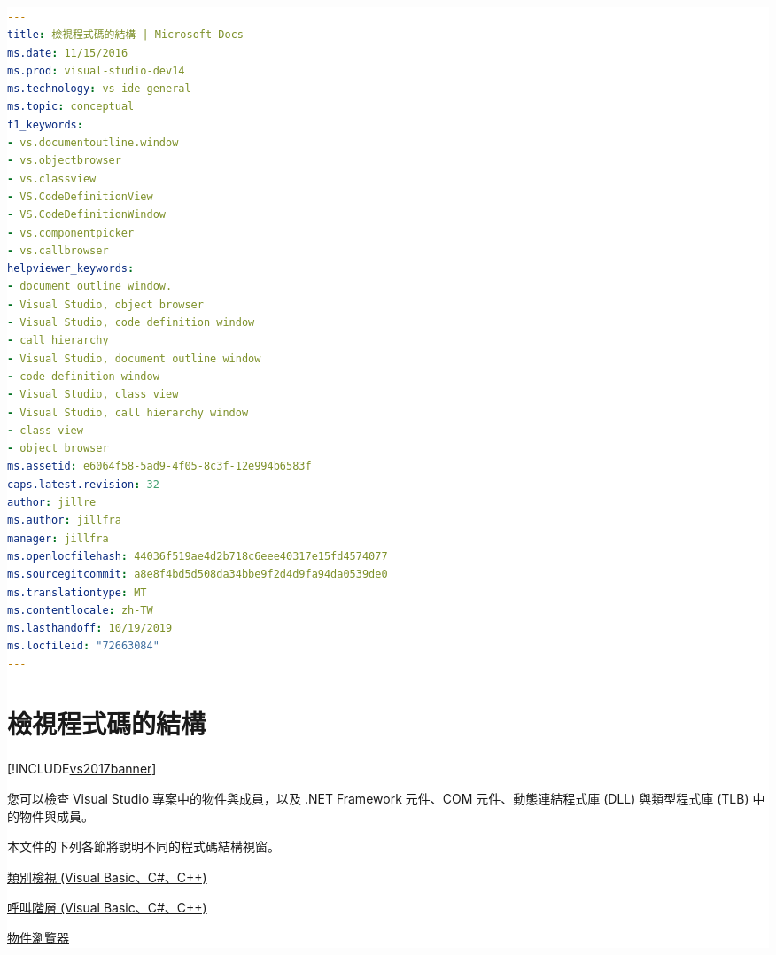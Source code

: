```yaml
---
title: 檢視程式碼的結構 | Microsoft Docs
ms.date: 11/15/2016
ms.prod: visual-studio-dev14
ms.technology: vs-ide-general
ms.topic: conceptual
f1_keywords:
- vs.documentoutline.window
- vs.objectbrowser
- vs.classview
- VS.CodeDefinitionView
- VS.CodeDefinitionWindow
- vs.componentpicker
- vs.callbrowser
helpviewer_keywords:
- document outline window.
- Visual Studio, object browser
- Visual Studio, code definition window
- call hierarchy
- Visual Studio, document outline window
- code definition window
- Visual Studio, class view
- Visual Studio, call hierarchy window
- class view
- object browser
ms.assetid: e6064f58-5ad9-4f05-8c3f-12e994b6583f
caps.latest.revision: 32
author: jillre
ms.author: jillfra
manager: jillfra
ms.openlocfilehash: 44036f519ae4d2b718c6eee40317e15fd4574077
ms.sourcegitcommit: a8e8f4bd5d508da34bbe9f2d4d9fa94da0539de0
ms.translationtype: MT
ms.contentlocale: zh-TW
ms.lasthandoff: 10/19/2019
ms.locfileid: "72663084"
---
```

# <a name="viewing-the-structure-of-code"></a>檢視程式碼的結構
[!INCLUDE[vs2017banner](../includes/vs2017banner.md)]

您可以檢查 Visual Studio 專案中的物件與成員，以及 .NET Framework 元件、COM 元件、動態連結程式庫 (DLL) 與類型程式庫 (TLB) 中的物件與成員。

 本文件的下列各節將說明不同的程式碼結構視窗。

 [類別檢視 (Visual Basic、C#、C++)](#BKMK_ClassView)

 [呼叫階層 (Visual Basic、C#、C++)](#BKMK_CallHierarchy)

 [物件瀏覽器](#BKMK_ObjectBrowser)
